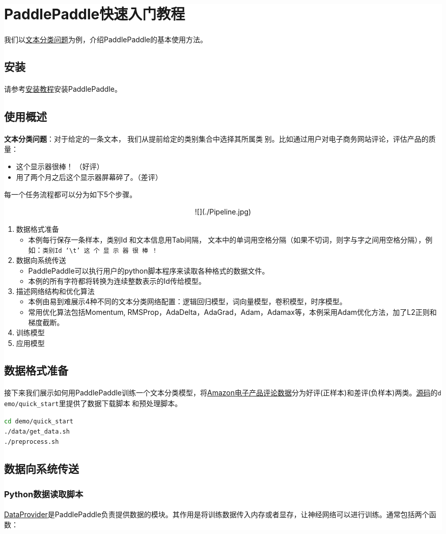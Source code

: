 # PaddlePaddle快速入门教程

我们以<a href = "https://en.wikipedia.org/wiki/Document_classification">文本分类问题</a>为例，介绍PaddlePaddle的基本使用方法。

## 安装

请参考<a href = "../../build_and_install/index.html">安装教程</a>安装PaddlePaddle。

## 使用概述

**文本分类问题**：对于给定的一条文本， 我们从提前给定的类别集合中选择其所属类
别。比如通过用户对电子商务网站评论，评估产品的质量：

- 这个显示器很棒！ （好评）
- 用了两个月之后这个显示器屏幕碎了。（差评）

每一个任务流程都可以分为如下5个步骤。
<center> ![](./Pipeline.jpg) </center>

1. 数据格式准备
    - 本例每行保存一条样本，类别Id 和文本信息用Tab间隔， 文本中的单词用空格分隔（如果不切词，则字与字之间用空格分隔），例如：```类别Id ‘\t’ 这 个 显 示 器 很 棒 ！```
2. 数据向系统传送
    - PaddlePaddle可以执行用户的python脚本程序来读取各种格式的数据文件。
    - 本例的所有字符都将转换为连续整数表示的Id传给模型。
3. 描述网络结构和优化算法
    - 本例由易到难展示4种不同的文本分类网络配置：逻辑回归模型，词向量模型，卷积模型，时序模型。
    - 常用优化算法包括Momentum, RMSProp，AdaDelta，AdaGrad，Adam，Adamax等，本例采用Adam优化方法，加了L2正则和梯度截断。
4. 训练模型
5. 应用模型

## 数据格式准备
接下来我们展示如何用PaddlePaddle训练一个文本分类模型，将[Amazon电子产品评论数据](http://jmcauley.ucsd.edu/data/amazon/)分为好评(正样本)和差评(负样本)两类。[源码](https://github.com/baidu/Paddle)的`demo/quick_start`里提供了数据下载脚本
和预处理脚本。

```bash
cd demo/quick_start
./data/get_data.sh
./preprocess.sh
```

## 数据向系统传送

### Python数据读取脚本

<a href = "../../ui/data_provider/index.html">DataProvider</a>是PaddlePaddle负责提供数据的模块。其作用是将训练数据传入内存或者显存，让神经网络可以进行训练。通常包括两个函数：
